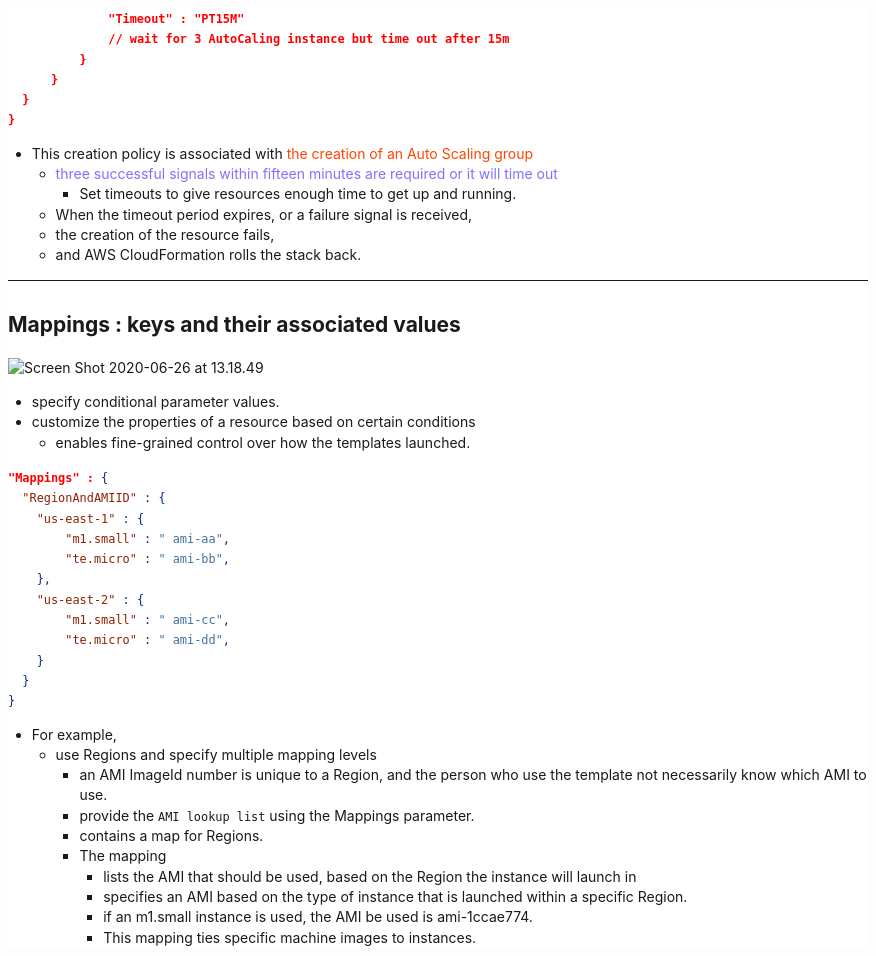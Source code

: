 ```json
              "Timeout" : "PT15M"
              // wait for 3 AutoCaling instance but time out after 15m
          }
      }
  }
}
```

- This creation policy is associated with <font color=OrangeRed> the creation of an Auto Scaling group </font>
  - <font color=LightSlateBlue> three successful signals within fifteen minutes are required or it will time out </font>
    - Set timeouts to give resources enough time to get up and running.
  - When the timeout period expires, or a failure signal is received,
  - the creation of the resource fails,
  - and AWS CloudFormation rolls the stack back.

---


## Mappings : keys and their associated values

![Screen Shot 2020-06-26 at 13.18.49](https://i.imgur.com/lTWjdxg.png)


- specify conditional parameter values.
- customize the properties of a resource based on certain conditions
  - enables fine-grained control over how the templates launched.


```json
"Mappings" : {
  "RegionAndAMIID" : {
    "us-east-1" : {
        "m1.small" : " ami-aa",
        "te.micro" : " ami-bb",
    },
    "us-east-2" : {
        "m1.small" : " ami-cc",
        "te.micro" : " ami-dd",
    }
  }
}
```


- For example,
  - use Regions and specify multiple mapping levels
    - an AMI ImageId number is unique to a Region, and the person who use the template not necessarily know which AMI to use.
    - provide the `AMI lookup list` using the Mappings parameter.
    - contains a map for Regions.
    - The mapping
      - lists the AMI that should be used, based on the Region the instance will launch in
      - specifies an AMI based on the type of instance that is launched within a specific Region.
      - if an m1.small instance is used, the AMI be used is ami-1ccae774.
      - This mapping ties specific machine images to instances.
